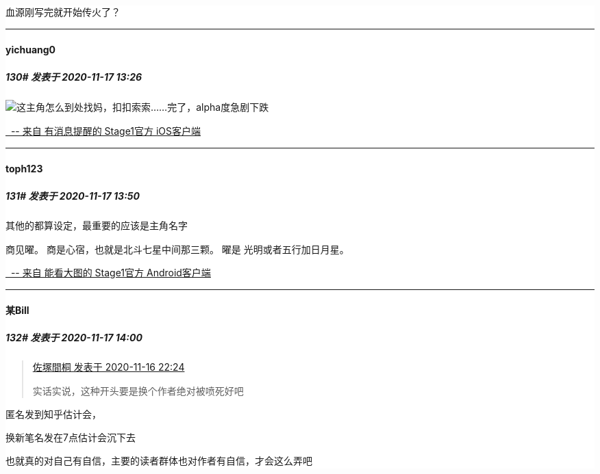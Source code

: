 


血源刚写完就开始传火了？







*****

####  yichuang0  
##### 130#       发表于 2020-11-17 13:26



<img src="https://static.saraba1st.com/image/smiley/face2017/002.png" referrerpolicy="no-referrer">这主角怎么到处找妈，扣扣索索……完了，alpha度急剧下跌

[  -- 来自 有消息提醒的 Stage1官方 iOS客户端](https://itunes.apple.com/fi/app/saraba1st/id1221237470?mt=8)







*****

####  toph123  
##### 131#       发表于 2020-11-17 13:50




其他的都算设定，最重要的应该是主角名字 

商见曜。
商是心宿，也就是北斗七星中间那三颗。
曜是 光明或者五行加日月星。

[  -- 来自 能看大图的 Stage1官方 Android客户端](https://www.coolapk.com/apk/140634)







*****

####  某Bill  
##### 132#       发表于 2020-11-17 14:00



<blockquote><a href="httphttps://bbs.saraba1st.com/2b/forum.php?mod=redirect&amp;goto=findpost&amp;pid=49415632&amp;ptid=1972153" target="_blank">佐塚間桐 发表于 2020-11-16 22:24</a>

实话实说，这种开头要是换个作者绝对被喷死好吧</blockquote>
匿名发到知乎估计会，

换新笔名发在7点估计会沉下去


也就真的对自己有自信，主要的读者群体也对作者有自信，才会这么弄吧
